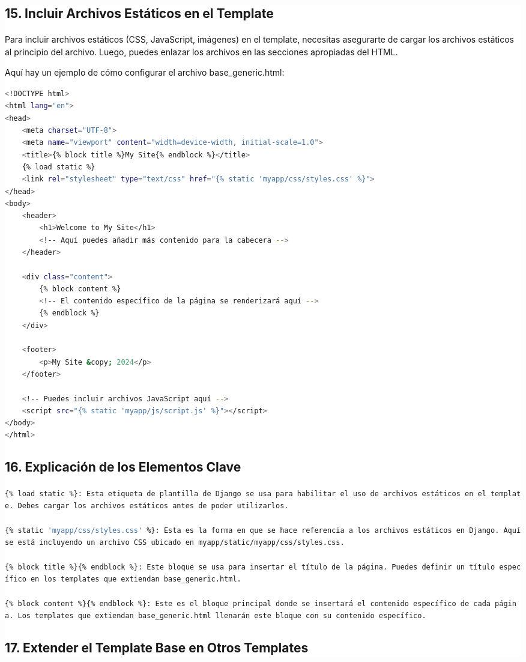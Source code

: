 ## 15. Incluir Archivos Estáticos en el Template

Para incluir archivos estáticos (CSS, JavaScript, imágenes) en el template, necesitas asegurarte de cargar los archivos estáticos al principio del archivo. Luego, puedes enlazar los archivos en las secciones apropiadas del HTML.

Aquí hay un ejemplo de cómo configurar el archivo base_generic.html:

```bash
<!DOCTYPE html>
<html lang="en">
<head>
    <meta charset="UTF-8">
    <meta name="viewport" content="width=device-width, initial-scale=1.0">
    <title>{% block title %}My Site{% endblock %}</title>
    {% load static %}
    <link rel="stylesheet" type="text/css" href="{% static 'myapp/css/styles.css' %}">
</head>
<body>
    <header>
        <h1>Welcome to My Site</h1>
        <!-- Aquí puedes añadir más contenido para la cabecera -->
    </header>

    <div class="content">
        {% block content %}
        <!-- El contenido específico de la página se renderizará aquí -->
        {% endblock %}
    </div>

    <footer>
        <p>My Site &copy; 2024</p>
    </footer>

    <!-- Puedes incluir archivos JavaScript aquí -->
    <script src="{% static 'myapp/js/script.js' %}"></script>
</body>
</html>
```

## 16. Explicación de los Elementos Clave
```bash
{% load static %}: Esta etiqueta de plantilla de Django se usa para habilitar el uso de archivos estáticos en el template. Debes cargar los archivos estáticos antes de poder utilizarlos.

{% static 'myapp/css/styles.css' %}: Esta es la forma en que se hace referencia a los archivos estáticos en Django. Aquí se está incluyendo un archivo CSS ubicado en myapp/static/myapp/css/styles.css.

{% block title %}{% endblock %}: Este bloque se usa para insertar el título de la página. Puedes definir un título específico en los templates que extiendan base_generic.html.

{% block content %}{% endblock %}: Este es el bloque principal donde se insertará el contenido específico de cada página. Los templates que extiendan base_generic.html llenarán este bloque con su contenido específico.
```
## 17. Extender el Template Base en Otros Templates
